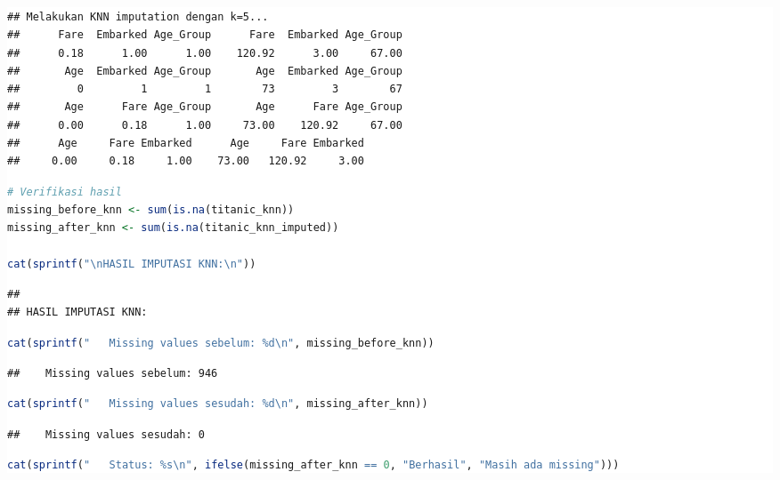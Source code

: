     ## Melakukan KNN imputation dengan k=5...
    ##      Fare  Embarked Age_Group      Fare  Embarked Age_Group 
    ##      0.18      1.00      1.00    120.92      3.00     67.00 
    ##       Age  Embarked Age_Group       Age  Embarked Age_Group 
    ##         0         1         1        73         3        67 
    ##       Age      Fare Age_Group       Age      Fare Age_Group 
    ##      0.00      0.18      1.00     73.00    120.92     67.00 
    ##      Age     Fare Embarked      Age     Fare Embarked 
    ##     0.00     0.18     1.00    73.00   120.92     3.00

``` r
# Verifikasi hasil
missing_before_knn <- sum(is.na(titanic_knn))
missing_after_knn <- sum(is.na(titanic_knn_imputed))

cat(sprintf("\nHASIL IMPUTASI KNN:\n"))
```

    ## 
    ## HASIL IMPUTASI KNN:

``` r
cat(sprintf("   Missing values sebelum: %d\n", missing_before_knn))
```

    ##    Missing values sebelum: 946

``` r
cat(sprintf("   Missing values sesudah: %d\n", missing_after_knn))
```

    ##    Missing values sesudah: 0

``` r
cat(sprintf("   Status: %s\n", ifelse(missing_after_knn == 0, "Berhasil", "Masih ada missing")))
```
